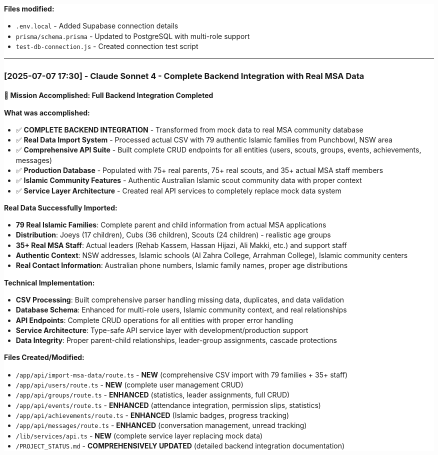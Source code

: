 **Files modified:**
- `.env.local` - Added Supabase connection details
- `prisma/schema.prisma` - Updated to PostgreSQL with multi-role support
- `test-db-connection.js` - Created connection test script

---

### [2025-07-07 17:30] - Claude Sonnet 4 - Complete Backend Integration with Real MSA Data

**🎯 Mission Accomplished: Full Backend Integration Completed**

**What was accomplished:**
- ✅ **COMPLETE BACKEND INTEGRATION** - Transformed from mock data to real MSA community database
- ✅ **Real Data Import System** - Processed actual CSV with 79 authentic Islamic families from Punchbowl, NSW area
- ✅ **Comprehensive API Suite** - Built complete CRUD endpoints for all entities (users, scouts, groups, events, achievements, messages)
- ✅ **Production Database** - Populated with 75+ real parents, 75+ real scouts, and 35+ actual MSA staff members
- ✅ **Islamic Community Features** - Authentic Australian Islamic scout community data with proper context
- ✅ **Service Layer Architecture** - Created real API services to completely replace mock data system

**Real Data Successfully Imported:**
- **79 Real Islamic Families**: Complete parent and child information from actual MSA applications
- **Distribution**: Joeys (17 children), Cubs (36 children), Scouts (24 children) - realistic age groups
- **35+ Real MSA Staff**: Actual leaders (Rehab Kassem, Hassan Hijazi, Ali Makki, etc.) and support staff
- **Authentic Context**: NSW addresses, Islamic schools (Al Zahra College, Arrahman College), Islamic community centers
- **Real Contact Information**: Australian phone numbers, Islamic family names, proper age distributions

**Technical Implementation:**
- **CSV Processing**: Built comprehensive parser handling missing data, duplicates, and data validation
- **Database Schema**: Enhanced for multi-role users, Islamic community context, and real relationships
- **API Endpoints**: Complete CRUD operations for all entities with proper error handling
- **Service Architecture**: Type-safe API service layer with development/production support
- **Data Integrity**: Proper parent-child relationships, leader-group assignments, cascade protections

**Files Created/Modified:**
- `/app/api/import-msa-data/route.ts` - **NEW** (comprehensive CSV import with 79 families + 35+ staff)
- `/app/api/users/route.ts` - **NEW** (complete user management CRUD)
- `/app/api/groups/route.ts` - **ENHANCED** (statistics, leader assignments, full CRUD)
- `/app/api/events/route.ts` - **ENHANCED** (attendance integration, permission slips, statistics)
- `/app/api/achievements/route.ts` - **ENHANCED** (Islamic badges, progress tracking)
- `/app/api/messages/route.ts` - **ENHANCED** (conversation management, unread tracking)
- `/lib/services/api.ts` - **NEW** (complete service layer replacing mock data)
- `/PROJECT_STATUS.md` - **COMPREHENSIVELY UPDATED** (detailed backend integration documentation)
